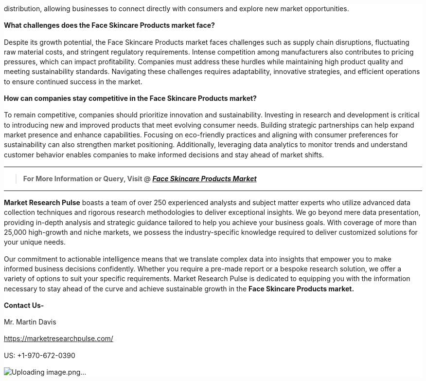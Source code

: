 distribution, allowing businesses to connect directly with consumers and explore new market opportunities.</p><p><strong>What challenges does the Face Skincare Products market face?</strong></p><p>Despite its growth potential, the Face Skincare Products market faces challenges such as supply chain disruptions, fluctuating raw material costs, and stringent regulatory requirements. Intense competition among manufacturers also contributes to pricing pressures, which can impact profitability. Companies must address these hurdles while maintaining high product quality and meeting sustainability standards. Navigating these challenges requires adaptability, innovative strategies, and efficient operations to ensure continued success in the market.</p><p><strong>How can companies stay competitive in the Face Skincare Products market?</strong></p><p>To remain competitive, companies should prioritize innovation and sustainability. Investing in research and development is critical to introducing new and improved products that meet evolving consumer needs. Building strategic partnerships can help expand market presence and enhance capabilities. Focusing on eco-friendly practices and aligning with consumer preferences for sustainability can also strengthen market positioning. Additionally, leveraging data analytics to monitor trends and understand customer behavior enables companies to make informed decisions and stay ahead of market shifts.</p><hr /><blockquote><p><strong>For More Information or Query, Visit @&nbsp;<em><a href="https://marketresearchpulse.com/report/131579/face-skincare-products-market?utm_source=Linkedin&utm_medium=027">Face Skincare Products Market</a></em></strong></p></blockquote><hr /><p><strong>Market Research Pulse</strong> boasts a team of over 250 experienced analysts and subject matter experts who utilize advanced data collection techniques and rigorous research methodologies to deliver exceptional insights. We go beyond mere data presentation, providing in-depth analysis and strategic guidance tailored to help you achieve your business goals. With coverage of more than 25,000 high-growth and niche markets, we possess the industry-specific knowledge required to deliver customized solutions for your unique needs.</p><p>Our commitment to actionable intelligence means that we translate complex data into insights that empower you to make informed business decisions confidently. Whether you require a pre-made report or a bespoke research solution, we offer a variety of options to suit your specific requirements. Market Research Pulse is dedicated to equipping you with the information necessary to stay ahead of the curve and achieve sustainable growth in the <strong>Face Skincare Products market.</strong></p><p><strong>Contact Us-</strong></p><p>Mr. Martin Davis</p><p>https://marketresearchpulse.com/</p><p>US: +1-970-672-0390</p>
![Uploading image.png…]()
